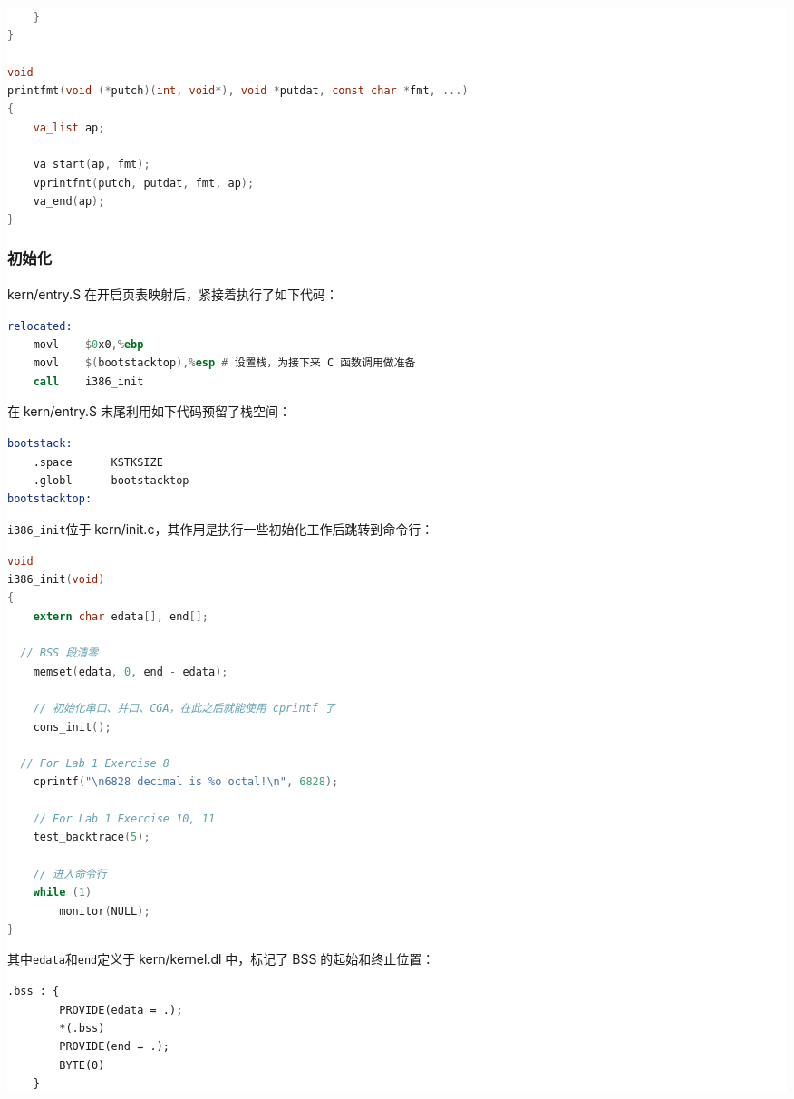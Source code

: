 ```c
	}
}

void
printfmt(void (*putch)(int, void*), void *putdat, const char *fmt, ...)
{
	va_list ap;

	va_start(ap, fmt);
	vprintfmt(putch, putdat, fmt, ap);
	va_end(ap);
}
```

### 初始化
kern/entry.S 在开启页表映射后，紧接着执行了如下代码：
```asm
relocated:
	movl	$0x0,%ebp
	movl	$(bootstacktop),%esp # 设置栈，为接下来 C 函数调用做准备
	call	i386_init
```
在 kern/entry.S 末尾利用如下代码预留了栈空间：
```asm
bootstack:
	.space		KSTKSIZE
	.globl		bootstacktop   
bootstacktop:
```
`i386_init`位于 kern/init.c，其作用是执行一些初始化工作后跳转到命令行：
```c
void
i386_init(void)
{
	extern char edata[], end[];

  // BSS 段清零
	memset(edata, 0, end - edata);

	// 初始化串口、并口、CGA，在此之后就能使用 cprintf 了
	cons_init();

  // For Lab 1 Exercise 8
	cprintf("\n6828 decimal is %o octal!\n", 6828);

	// For Lab 1 Exercise 10, 11
	test_backtrace(5);

	// 进入命令行
	while (1)
		monitor(NULL);
}
```
其中`edata`和`end`定义于 kern/kernel.dl 中，标记了 BSS 的起始和终止位置：
```
.bss : {
		PROVIDE(edata = .);
		*(.bss)
		PROVIDE(end = .);
		BYTE(0)
	}
```
